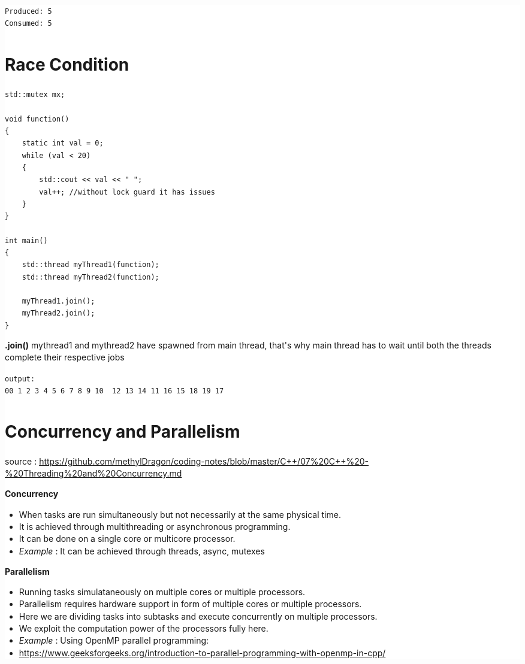 ```
Produced: 5
Consumed: 5

```

# Race Condition

```
std::mutex mx;

void function()
{
	static int val = 0;
	while (val < 20)
	{
		std::cout << val << " ";
		val++; //without lock guard it has issues
	}
}

int main()
{
	std::thread myThread1(function);
	std::thread myThread2(function);

	myThread1.join();
	myThread2.join();
}
```

**.join()**
mythread1 and mythread2 have spawned from main thread, that's why main thread has to wait until both the threads complete their respective jobs

```
output:
00 1 2 3 4 5 6 7 8 9 10  12 13 14 11 16 15 18 19 17
```

# Concurrency and Parallelism <br>
source : https://github.com/methylDragon/coding-notes/blob/master/C++/07%20C++%20-%20Threading%20and%20Concurrency.md

**Concurrency** <br>
- When tasks are run simultaneously but not necessarily at the same physical time. <br>
- It is achieved through multithreading or asynchronous programming.<br>
- It can be done on a single core or multicore processor.<br>
- *Example* : It can be achieved through threads, async, mutexes<br>

**Parallelism**<br>
- Running tasks simulataneously on multiple cores or multiple processors.<br>
- Parallelism requires hardware support in form of multiple cores or multiple processors.<br>
- Here we are dividing tasks into subtasks and execute concurrently on multiple processors.<br>
- We exploit the computation power of the processors fully here.<br>
- *Example* : Using OpenMP parallel programming:<br>
- https://www.geeksforgeeks.org/introduction-to-parallel-programming-with-openmp-in-cpp/

